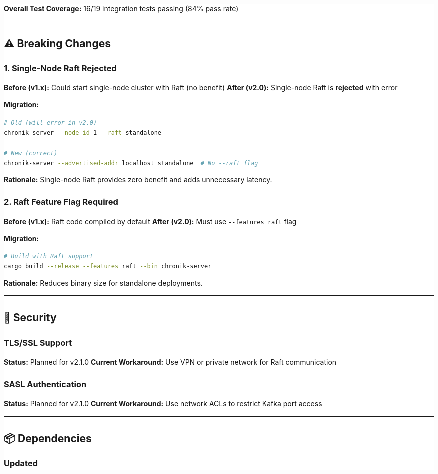 **Overall Test Coverage:** 16/19 integration tests passing (84% pass rate)

---

## ⚠️ Breaking Changes

### 1. Single-Node Raft Rejected

**Before (v1.x):** Could start single-node cluster with Raft (no benefit)
**After (v2.0):** Single-node Raft is **rejected** with error

**Migration:**
```bash
# Old (will error in v2.0)
chronik-server --node-id 1 --raft standalone

# New (correct)
chronik-server --advertised-addr localhost standalone  # No --raft flag
```

**Rationale:** Single-node Raft provides zero benefit and adds unnecessary latency.

### 2. Raft Feature Flag Required

**Before (v1.x):** Raft code compiled by default
**After (v2.0):** Must use `--features raft` flag

**Migration:**
```bash
# Build with Raft support
cargo build --release --features raft --bin chronik-server
```

**Rationale:** Reduces binary size for standalone deployments.

---

## 🔐 Security

### TLS/SSL Support

**Status:** Planned for v2.1.0
**Current Workaround:** Use VPN or private network for Raft communication

### SASL Authentication

**Status:** Planned for v2.1.0
**Current Workaround:** Use network ACLs to restrict Kafka port access

---

## 📦 Dependencies

### Updated
